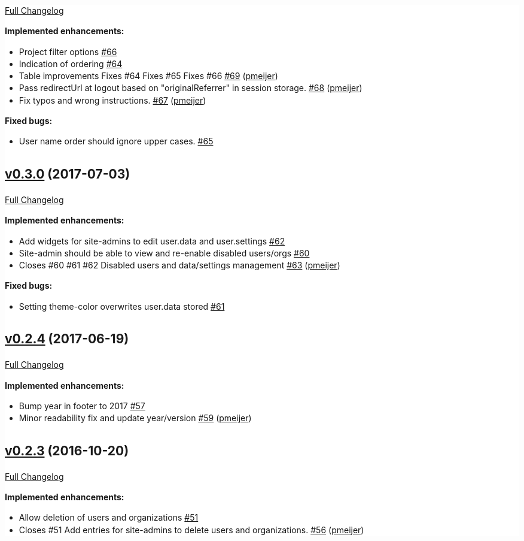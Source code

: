 [Full Changelog](https://github.com/webgme/user-management-page/compare/v0.3.0...v0.3.1)

**Implemented enhancements:**

- Project filter options [\#66](https://github.com/webgme/user-management-page/issues/66)
- Indication of ordering [\#64](https://github.com/webgme/user-management-page/issues/64)
- Table improvements Fixes \#64 Fixes \#65 Fixes \#66 [\#69](https://github.com/webgme/user-management-page/pull/69) ([pmeijer](https://github.com/pmeijer))
- Pass redirectUrl at logout based on "originalReferrer" in session storage. [\#68](https://github.com/webgme/user-management-page/pull/68) ([pmeijer](https://github.com/pmeijer))
- Fix typos and wrong instructions. [\#67](https://github.com/webgme/user-management-page/pull/67) ([pmeijer](https://github.com/pmeijer))

**Fixed bugs:**

- User name order should ignore upper cases. [\#65](https://github.com/webgme/user-management-page/issues/65)

## [v0.3.0](https://github.com/webgme/user-management-page/tree/v0.3.0) (2017-07-03)

[Full Changelog](https://github.com/webgme/user-management-page/compare/v0.2.4...v0.3.0)

**Implemented enhancements:**

- Add widgets for site-admins to edit user.data and user.settings [\#62](https://github.com/webgme/user-management-page/issues/62)
- Site-admin should be able to view and re-enable disabled users/orgs [\#60](https://github.com/webgme/user-management-page/issues/60)
- Closes \#60 \#61 \#62 Disabled users and data/settings management [\#63](https://github.com/webgme/user-management-page/pull/63) ([pmeijer](https://github.com/pmeijer))

**Fixed bugs:**

- Setting theme-color overwrites user.data stored [\#61](https://github.com/webgme/user-management-page/issues/61)

## [v0.2.4](https://github.com/webgme/user-management-page/tree/v0.2.4) (2017-06-19)

[Full Changelog](https://github.com/webgme/user-management-page/compare/v0.2.3...v0.2.4)

**Implemented enhancements:**

- Bump year in footer to 2017 [\#57](https://github.com/webgme/user-management-page/issues/57)
- Minor readability fix and update year/version [\#59](https://github.com/webgme/user-management-page/pull/59) ([pmeijer](https://github.com/pmeijer))

## [v0.2.3](https://github.com/webgme/user-management-page/tree/v0.2.3) (2016-10-20)

[Full Changelog](https://github.com/webgme/user-management-page/compare/v0.2.2...v0.2.3)

**Implemented enhancements:**

- Allow deletion of users and organizations [\#51](https://github.com/webgme/user-management-page/issues/51)
- Closes \#51 Add entries for site-admins to delete users and organizations. [\#56](https://github.com/webgme/user-management-page/pull/56) ([pmeijer](https://github.com/pmeijer))
